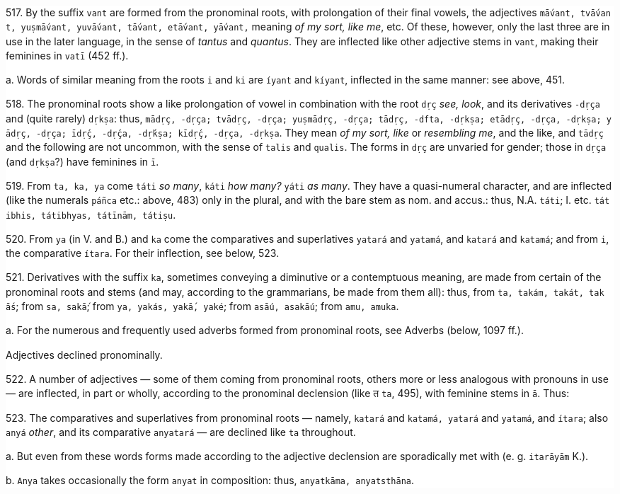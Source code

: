 517\. By the suffix `vant` are formed from the pronominal roots, with
prolongation of their final vowels, the adjectives
`mā́vant, tvā́vant, yuṣmā́vant, yuvā́vant, tā́vant, etā́vant, yā́vant,` meaning
*of my sort, like me*, etc. Of these, however, only the last three are
in use in the later language, in the sense of *tantus* and *quantus*.
They are inflected like other adjective stems in `vant`, making their
feminines in `vatī` (452 ff.).

a\. Words of similar meaning from the roots `i` and `ki` are `íyant` and
`kíyant`, inflected in the same manner: see above, 451.

518\. The pronominal roots show a like prolongation of vowel in
combination with the root `dṛç` *see, look*, and its derivatives `-dṛça`
and (quite rarely) `dṛkṣa`: thus,
`mādṛç, -dṛça; tvādṛç, -dṛça; yuṣmādṛç, -dṛça; tādṛç, -dfta, -dṛkṣa; etādṛç, -dṛça, -dṛkṣa; yādṛç, -dṛça; īdṛ́ç, -dṛ́ça, -dṛ́kṣa; kīdṛ́ç, -dṛça, -dṛkṣa`.
They mean *of my sort, like* or *resembling me*, and the like, and
`tādṛç` and the following are not uncommon, with the sense of `talis`
and `qualis`. The forms in `dṛç` are unvaried for gender; those in
`dṛça` (and `dṛkṣa`?) have feminines in `ī`.

519\. From `ta, ka, ya` come `táti` *so many*, `káti` *how many?* `yáti`
*as many*. They have a quasi-numeral character, and are inflected (like
the numerals `páñca` etc.: above, 483) only in the plural, and with the
bare stem as nom. and accus.: thus, N.A. `táti`; I. etc.
`tátibhis, tátibhyas, tátīnām, tátiṣu`.

520\. From `ya` (in V. and B.) and `ka` come the comparatives and
superlatives `yatará` and `yatamá`, and `katará` and `katamá`; and from
`i`, the comparative `ítara`. For their inflection, see below, 523.

521\. Derivatives with the suffix `ka`, sometimes conveying a diminutive
or a contemptuous meaning, are made from certain of the pronominal roots
and stems (and may, according to the grammarians, be made from them
all): thus, from `ta, takám, takát, takā́s`; from `sa, sakā́`; from
`ya, yakás, yakā́, yaké`; from `asāú, asakāú`; from `amu, amuka`.

a\. For the numerous and frequently used adverbs formed from pronominal
roots, see Adverbs (below, 1097 ff.). 

Adjectives declined pronominally.

522\. A number of adjectives — some of them coming from pronominal
roots, others more or less analogous with pronouns in use — are
inflected, in part or wholly, according to the pronominal declension
(like त `ta`, 495), with feminine stems in `ā`. Thus:

523\. The comparatives and superlatives from pronominal roots — namely,
`katará` and `katamá, yatará` and `yatamá`, and `ítara`; also `anyá`
*other*, and its comparative `anyatará` — are declined like `ta`
throughout.

a\. But even from these words forms made according to the adjective
declension are sporadically met with (e. g. `itarāyām` K.).

b\. `Anya` takes occasionally the form `anyat` in composition: thus,
`anyatkāma, anyatsthāna`.
